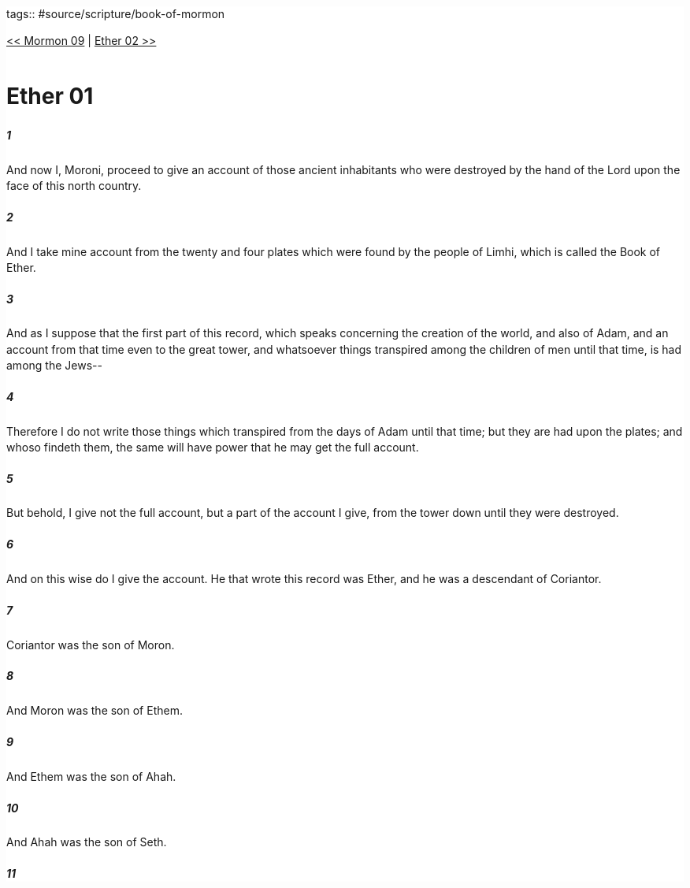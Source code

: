 tags:: #source/scripture/book-of-mormon

[<< Mormon 09](/Book_of_Mormon/13_Mormon/Mormon_09.md) | [Ether 02 >>](/Book_of_Mormon/14_Ether/Ether_02.md)

# Ether 01

##### 1

And now I, Moroni, proceed to give an account of those ancient inhabitants who were destroyed by the hand of the Lord upon the face of this north country.

##### 2

And I take mine account from the twenty and four plates which were found by the people of Limhi, which is called the Book of Ether.

##### 3

And as I suppose that the first part of this record, which speaks concerning the creation of the world, and also of Adam, and an account from that time even to the great tower, and whatsoever things transpired among the children of men until that time, is had among the Jews--

##### 4

Therefore I do not write those things which transpired from the days of Adam until that time; but they are had upon the plates; and whoso findeth them, the same will have power that he may get the full account.

##### 5

But behold, I give not the full account, but a part of the account I give, from the tower down until they were destroyed.

##### 6

And on this wise do I give the account. He that wrote this record was Ether, and he was a descendant of Coriantor.

##### 7

Coriantor was the son of Moron.

##### 8

And Moron was the son of Ethem.

##### 9

And Ethem was the son of Ahah.

##### 10

And Ahah was the son of Seth.

##### 11
